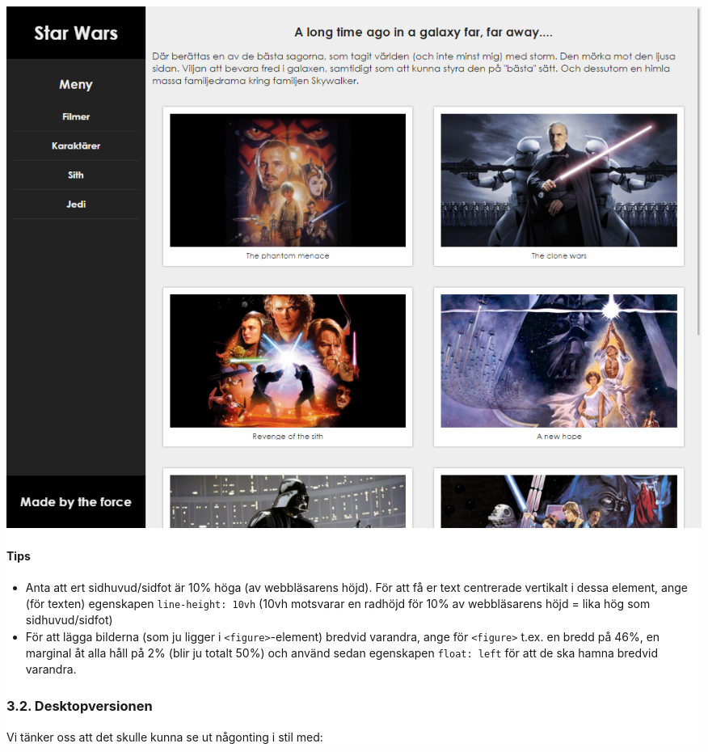 ![Tablet](5/starwars-tablet.png)

#### Tips

- Anta att ert sidhuvud/sidfot är 10% höga (av webbläsarens höjd). För att få er text centrerade vertikalt i dessa element, ange (för texten) egenskapen `line-height: 10vh` (10vh motsvarar en radhöjd för 10% av webbläsarens höjd = lika hög som sidhuvud/sidfot)
- För att lägga bilderna (som ju ligger i `<figure>`-element) bredvid varandra, ange för `<figure>` t.ex. en bredd på 46%, en marginal åt alla håll på 2% (blir ju totalt 50%) och använd sedan egenskapen `float: left` för att de ska hamna bredvid varandra.

### 3.2. Desktopversionen

Vi tänker oss att det skulle kunna se ut någonting i stil med:
